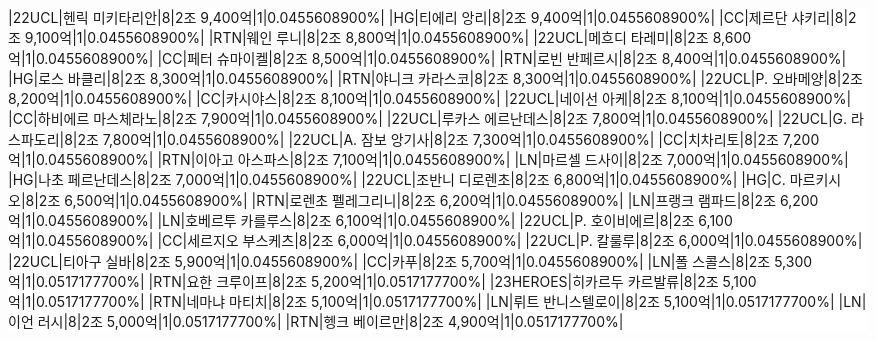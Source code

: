 |22UCL|헨릭 미키타리안|8|2조 9,400억|1|0.0455608900%|
|HG|티에리 앙리|8|2조 9,400억|1|0.0455608900%|
|CC|제르단 샤키리|8|2조 9,100억|1|0.0455608900%|
|RTN|웨인 루니|8|2조 8,800억|1|0.0455608900%|
|22UCL|메흐디 타레미|8|2조 8,600억|1|0.0455608900%|
|CC|페터 슈마이켈|8|2조 8,500억|1|0.0455608900%|
|RTN|로빈 반페르시|8|2조 8,400억|1|0.0455608900%|
|HG|로스 바클리|8|2조 8,300억|1|0.0455608900%|
|RTN|야니크 카라스코|8|2조 8,300억|1|0.0455608900%|
|22UCL|P. 오바메양|8|2조 8,200억|1|0.0455608900%|
|CC|카시야스|8|2조 8,100억|1|0.0455608900%|
|22UCL|네이선 아케|8|2조 8,100억|1|0.0455608900%|
|CC|하비에르 마스체라노|8|2조 7,900억|1|0.0455608900%|
|22UCL|루카스 에르난데스|8|2조 7,800억|1|0.0455608900%|
|22UCL|G. 라스파도리|8|2조 7,800억|1|0.0455608900%|
|22UCL|A. 잠보 앙기사|8|2조 7,300억|1|0.0455608900%|
|CC|치차리토|8|2조 7,200억|1|0.0455608900%|
|RTN|이아고 아스파스|8|2조 7,100억|1|0.0455608900%|
|LN|마르셀 드사이|8|2조 7,000억|1|0.0455608900%|
|HG|나초 페르난데스|8|2조 7,000억|1|0.0455608900%|
|22UCL|조반니 디로렌초|8|2조 6,800억|1|0.0455608900%|
|HG|C. 마르키시오|8|2조 6,500억|1|0.0455608900%|
|RTN|로렌초 펠레그리니|8|2조 6,200억|1|0.0455608900%|
|LN|프랭크 램파드|8|2조 6,200억|1|0.0455608900%|
|LN|호베르투 카를루스|8|2조 6,100억|1|0.0455608900%|
|22UCL|P. 호이비에르|8|2조 6,100억|1|0.0455608900%|
|CC|세르지오 부스케츠|8|2조 6,000억|1|0.0455608900%|
|22UCL|P. 칼룰루|8|2조 6,000억|1|0.0455608900%|
|22UCL|티아구 실바|8|2조 5,900억|1|0.0455608900%|
|CC|카푸|8|2조 5,700억|1|0.0455608900%|
|LN|폴 스콜스|8|2조 5,300억|1|0.0517177700%|
|RTN|요한 크루이프|8|2조 5,200억|1|0.0517177700%|
|23HEROES|히카르두 카르발류|8|2조 5,100억|1|0.0517177700%|
|RTN|네마냐 마티치|8|2조 5,100억|1|0.0517177700%|
|LN|뤼트 반니스텔로이|8|2조 5,100억|1|0.0517177700%|
|LN|이언 러시|8|2조 5,000억|1|0.0517177700%|
|RTN|헹크 베이르만|8|2조 4,900억|1|0.0517177700%|